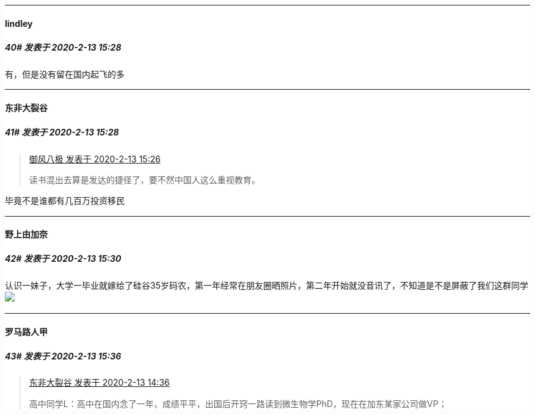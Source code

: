 





-----

####  lindley  
##### 40#       发表于 2020-2-13 15:28




有，但是没有留在国内起飞的多







-----

####  东非大裂谷  
##### 41#       发表于 2020-2-13 15:28



<blockquote><a href="httphttps://bbs.saraba1st.com/2b/forum.php?mod=redirect&amp;goto=findpost&amp;pid=46406894&amp;ptid=1913630" target="_blank">御风八极 发表于 2020-2-13 15:26</a>

读书混出去算是发达的捷径了，要不然中国人这么重视教育。</blockquote>
毕竟不是谁都有几百万投资移民







-----

####  野上由加奈  
##### 42#       发表于 2020-2-13 15:30




认识一妹子，大学一毕业就嫁给了硅谷35岁码农，第一年经常在朋友圈晒照片，第二年开始就没音讯了，不知道是不是屏蔽了我们这群同学<img src="https://static.saraba1st.com/image/smiley/face2017/067.png" referrerpolicy="no-referrer">







-----

####  罗马路人甲  
##### 43#       发表于 2020-2-13 15:36



<blockquote><a href="httphttps://bbs.saraba1st.com/2b/forum.php?mod=redirect&amp;goto=findpost&amp;pid=46406446&amp;ptid=1913630" target="_blank">东非大裂谷 发表于 2020-2-13 14:36</a>

高中同学L：高中在国内念了一年，成绩平平，出国后开窍一路读到微生物学PhD，现在在加东某家公司做VP；
